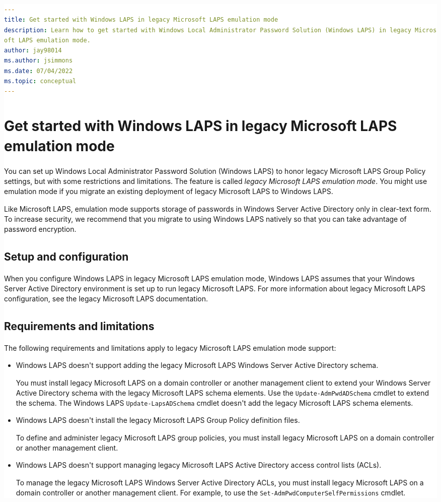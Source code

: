```yaml
---
title: Get started with Windows LAPS in legacy Microsoft LAPS emulation mode
description: Learn how to get started with Windows Local Administrator Password Solution (Windows LAPS) in legacy Microsoft LAPS emulation mode.
author: jay98014
ms.author: jsimmons
ms.date: 07/04/2022
ms.topic: conceptual
---
```


# Get started with Windows LAPS in legacy Microsoft LAPS emulation mode

You can set up Windows Local Administrator Password Solution (Windows LAPS) to honor legacy Microsoft LAPS Group Policy settings, but with some restrictions and limitations. The feature is called *legacy Microsoft LAPS emulation mode*. You might use emulation mode if you migrate an existing deployment of legacy Microsoft LAPS to Windows LAPS.

Like Microsoft LAPS, emulation mode supports storage of passwords in Windows Server Active Directory only in clear-text form. To increase security, we recommend that you migrate to using Windows LAPS natively so that you can take advantage of password encryption.

## Setup and configuration

When you configure Windows LAPS in legacy Microsoft LAPS emulation mode, Windows LAPS assumes that your Windows Server Active Directory environment is set up to run legacy Microsoft LAPS. For more information about legacy Microsoft LAPS configuration, see the legacy Microsoft LAPS documentation.

## Requirements and limitations

The following requirements and limitations apply to legacy Microsoft LAPS emulation mode support:

- Windows LAPS doesn't support adding the legacy Microsoft LAPS Windows Server Active Directory schema.

  You must install legacy Microsoft LAPS on a domain controller or another management client to extend your Windows Server Active Directory schema with the legacy Microsoft LAPS schema elements. Use the `Update-AdmPwdADSchema` cmdlet to extend the schema. The Windows LAPS `Update-LapsADSchema` cmdlet doesn't add the legacy Microsoft LAPS schema elements.

- Windows LAPS doesn't install the legacy Microsoft LAPS Group Policy definition files.

  To define and administer legacy Microsoft LAPS group policies, you must install legacy Microsoft LAPS on a domain controller or another management client.

- Windows LAPS doesn't support managing legacy Microsoft LAPS Active Directory access control lists (ACLs).

  To manage the legacy Microsoft LAPS Windows Server Active Directory ACLs, you must install legacy Microsoft LAPS on a domain controller or another management client. For example, to use the `Set-AdmPwdComputerSelfPermissions` cmdlet.
